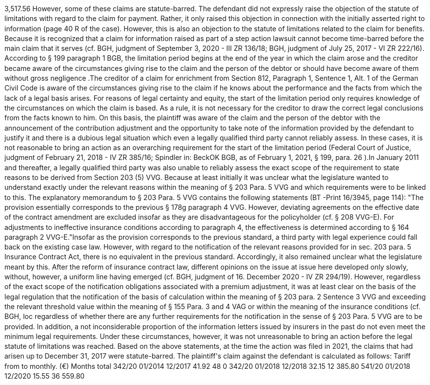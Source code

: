 3,517.56 However, some of these claims are statute-barred. The defendant did not expressly raise the objection of the statute of limitations with regard to the claim for payment. Rather, it only raised this objection in connection with the initially asserted right to information (page 40 R of the case). However, this is also an objection to the statute of limitations related to the claim for benefits. Because it is recognized that a claim for information raised as part of a step action lawsuit cannot become time-barred before the main claim that it serves (cf. BGH, judgment of September 3, 2020 - III ZR 136/18; BGH, judgment of July 25, 2017 - VI ZR 222/16). According to § 199 paragraph 1 BGB, the limitation period begins at the end of the year in which the claim arose and the creditor became aware of the circumstances giving rise to the claim and the person of the debtor or should have become aware of them without gross negligence .The creditor of a claim for enrichment from Section 812, Paragraph 1, Sentence 1, Alt. 1 of the German Civil Code is aware of the circumstances giving rise to the claim if he knows about the performance and the facts from which the lack of a legal basis arises. For reasons of legal certainty and equity, the start of the limitation period only requires knowledge of the circumstances on which the claim is based. As a rule, it is not necessary for the creditor to draw the correct legal conclusions from the facts known to him. On this basis, the plaintiff was aware of the claim and the person of the debtor with the announcement of the contribution adjustment and the opportunity to take note of the information provided by the defendant to justify it and there is a dubious legal situation which even a legally qualified third party cannot reliably assess. In these cases, it is not reasonable to bring an action as an overarching requirement for the start of the limitation period (Federal Court of Justice, judgment of February 21, 2018 - IV ZR 385/16; Spindler in: BeckOK BGB, as of February 1, 2021, § 199, para. 26 ).In January 2011 and thereafter, a legally qualified third party was also unable to reliably assess the exact scope of the requirement to state reasons to be derived from Section 203 (5) VVG. Because at least initially it was unclear what the legislature wanted to understand exactly under the relevant reasons within the meaning of § 203 Para. 5 VVG and which requirements were to be linked to this. The explanatory memorandum to § 203 Para. 5 VVG contains the following statements (BT -Print 16/3945, page 114): "The provision essentially corresponds to the previous § 178g paragraph 4 VVG. However, deviating agreements on the effective date of the contract amendment are excluded insofar as they are disadvantageous for the policyholder (cf. § 208 VVG-E). For adjustments to ineffective insurance conditions according to paragraph 4, the effectiveness is determined according to § 164 paragraph 2 VVG-E."Insofar as the provision corresponds to the previous standard, a third party with legal experience could fall back on the existing case law. However, with regard to the notification of the relevant reasons provided for in sec. 203 para. 5 Insurance Contract Act, there is no equivalent in the previous standard. Accordingly, it also remained unclear what the legislature meant by this. After the reform of insurance contract law, different opinions on the issue at issue here developed only slowly, without, however, a uniform line having emerged (cf. BGH, judgment of 16. December 2020 - IV ZR 294/19). However, regardless of the exact scope of the notification obligations associated with a premium adjustment, it was at least clear on the basis of the legal regulation that the notification of the basis of calculation within the meaning of § 203 para. 2 Sentence 3 VVG and exceeding the relevant threshold value within the meaning of § 155 Para. 3 and 4 VAG or within the meaning of the insurance conditions (cf. BGH, loc regardless of whether there are any further requirements for the notification in the sense of § 203 Para. 5 VVG are to be provided. In addition, a not inconsiderable proportion of the information letters issued by insurers in the past do not even meet the minimum legal requirements. Under these circumstances, however, it was not unreasonable to bring an action before the legal statute of limitations was reached. Based on the above statements, at the time the action was filed in 2021, the claims that had arisen up to December 31, 2017 were statute-barred. The plaintiff's claim against the defendant is calculated as follows: Tariff from to monthly. (€) Months total
342/20 01/2014 12/2017 41.92 48 0
342/20 01/2018 12/2018 32.15 12 385.80
541/20 01/2018 12/2020 15.55 36 559.80
